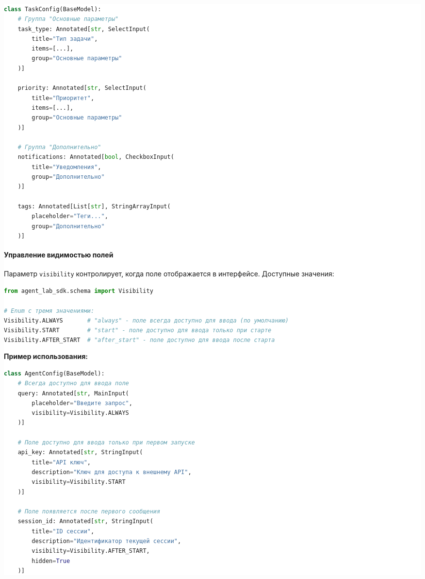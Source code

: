 ```python
class TaskConfig(BaseModel):
    # Группа "Основные параметры"
    task_type: Annotated[str, SelectInput(
        title="Тип задачи",
        items=[...],
        group="Основные параметры"
    )]
    
    priority: Annotated[str, SelectInput(
        title="Приоритет",
        items=[...],
        group="Основные параметры"
    )]
    
    # Группа "Дополнительно"
    notifications: Annotated[bool, CheckboxInput(
        title="Уведомления",
        group="Дополнительно"
    )]
    
    tags: Annotated[List[str], StringArrayInput(
        placeholder="Теги...",
        group="Дополнительно"
    )]
```

#### Управление видимостью полей

Параметр `visibility` контролирует, когда поле отображается в интерфейсе. Доступные значения:

```python
from agent_lab_sdk.schema import Visibility

# Enum с тремя значениями:
Visibility.ALWAYS       # "always" - поле всегда доступно для ввода (по умолчанию)
Visibility.START        # "start" - поле доступно для ввода только при старте
Visibility.AFTER_START  # "after_start" - поле доступно для ввода после старта
```

**Пример использования:**

```python
class AgentConfig(BaseModel):
    # Всегда доступно для ввода поле
    query: Annotated[str, MainInput(
        placeholder="Введите запрос",
        visibility=Visibility.ALWAYS
    )]

    # Поле доступно для ввода только при первом запуске
    api_key: Annotated[str, StringInput(
        title="API ключ",
        description="Ключ для доступа к внешнему API",
        visibility=Visibility.START
    )]

    # Поле появляется после первого сообщения
    session_id: Annotated[str, StringInput(
        title="ID сессии",
        description="Идентификатор текущей сессии",
        visibility=Visibility.AFTER_START,
        hidden=True
    )]
```
